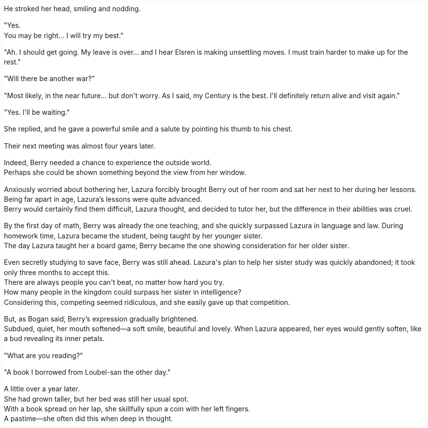 He stroked her head, smiling and nodding.

"Yes.  
You may be right… I will try my best."

"Ah. I should get going. My leave is over… and I hear Elsren is making
unsettling moves. I must train harder to make up for the rest."

"Will there be another war?"

"Most likely, in the near future… but don't worry. As I said, my Century
is the best. I'll definitely return alive and visit again."

"Yes. I'll be waiting."

She replied, and he gave a powerful smile and a salute by pointing his
thumb to his chest.

Their next meeting was almost four years later.

Indeed, Berry needed a chance to experience the outside world.  
Perhaps she could be shown something beyond the view from her window.

Anxiously worried about bothering her, Lazura forcibly brought Berry out
of her room and sat her next to her during her lessons.  
Being far apart in age, Lazura’s lessons were quite advanced.  
Berry would certainly find them difficult, Lazura thought, and decided
to tutor her, but the difference in their abilities was cruel.

By the first day of math, Berry was already the one teaching, and she
quickly surpassed Lazura in language and law. During homework time,
Lazura became the student, being taught by her younger sister.  
The day Lazura taught her a board game, Berry became the one showing
consideration for her older sister.

Even secretly studying to save face, Berry was still ahead. Lazura's
plan to help her sister study was quickly abandoned; it took only three
months to accept this.  
There are always people you can't beat, no matter how hard you try.  
How many people in the kingdom could surpass her sister in
intelligence?  
Considering this, competing seemed ridiculous, and she easily gave up
that competition.

But, as Bogan said, Berry’s expression gradually brightened.  
Subdued, quiet, her mouth softened—a soft smile, beautiful and lovely.
When Lazura appeared, her eyes would gently soften, like a bud revealing
its inner petals.

"What are you reading?"

"A book I borrowed from Loubel-san the other day."

A little over a year later.  
She had grown taller, but her bed was still her usual spot.  
With a book spread on her lap, she skillfully spun a coin with her left
fingers.  
A pastime—she often did this when deep in thought.
